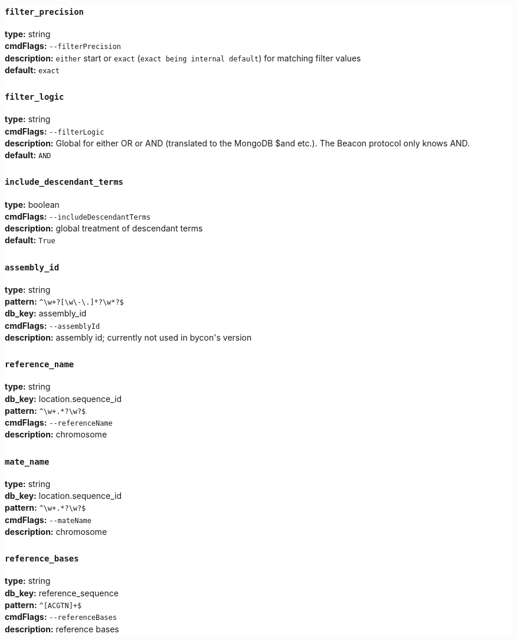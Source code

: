 ### `filter_precision` 
**type:** string    
**cmdFlags:** `--filterPrecision`    
**description:**
`either` start or `exact` (`exact being internal default`) for matching filter values    
**default:** `exact`    

### `filter_logic` 
**type:** string    
**cmdFlags:** `--filterLogic`    
**description:**
Global for either OR or AND (translated to the MongoDB $and etc.). The Beacon protocol only knows AND.    
**default:** `AND`    

### `include_descendant_terms` 
**type:** boolean    
**cmdFlags:** `--includeDescendantTerms`    
**description:**
global treatment of descendant terms    
**default:** `True`    

### `assembly_id` 
**type:** string    
**pattern:** `^\w+?[\w\-\.]*?\w*?$`    
**db_key:** assembly_id    
**cmdFlags:** `--assemblyId`    
**description:**
assembly id; currently not used in bycon's version    

### `reference_name` 
**type:** string    
**db_key:** location.sequence_id    
**pattern:** `^\w+.*?\w?$`    
**cmdFlags:** `--referenceName`    
**description:**
chromosome    

### `mate_name` 
**type:** string    
**db_key:** location.sequence_id    
**pattern:** `^\w+.*?\w?$`    
**cmdFlags:** `--mateName`    
**description:**
chromosome    

### `reference_bases` 
**type:** string    
**db_key:** reference_sequence    
**pattern:** `^[ACGTN]+$`    
**cmdFlags:** `--referenceBases`    
**description:**
reference bases    
